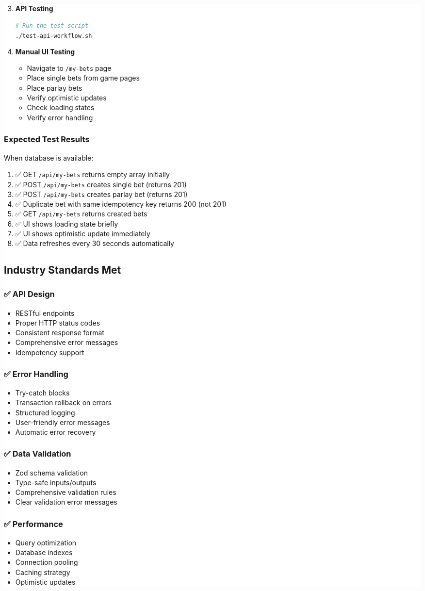 3. **API Testing**
   ```bash
   # Run the test script
   ./test-api-workflow.sh
   ```

4. **Manual UI Testing**
   - Navigate to `/my-bets` page
   - Place single bets from game pages
   - Place parlay bets
   - Verify optimistic updates
   - Check loading states
   - Verify error handling

### Expected Test Results

When database is available:

1. ✅ GET `/api/my-bets` returns empty array initially
2. ✅ POST `/api/my-bets` creates single bet (returns 201)
3. ✅ POST `/api/my-bets` creates parlay bet (returns 201)
4. ✅ Duplicate bet with same idempotency key returns 200 (not 201)
5. ✅ GET `/api/my-bets` returns created bets
6. ✅ UI shows loading state briefly
7. ✅ UI shows optimistic update immediately
8. ✅ Data refreshes every 30 seconds automatically

## Industry Standards Met

### ✅ API Design
- RESTful endpoints
- Proper HTTP status codes
- Consistent response format
- Comprehensive error messages
- Idempotency support

### ✅ Error Handling
- Try-catch blocks
- Transaction rollback on errors
- Structured logging
- User-friendly error messages
- Automatic error recovery

### ✅ Data Validation
- Zod schema validation
- Type-safe inputs/outputs
- Comprehensive validation rules
- Clear validation error messages

### ✅ Performance
- Query optimization
- Database indexes
- Connection pooling
- Caching strategy
- Optimistic updates

